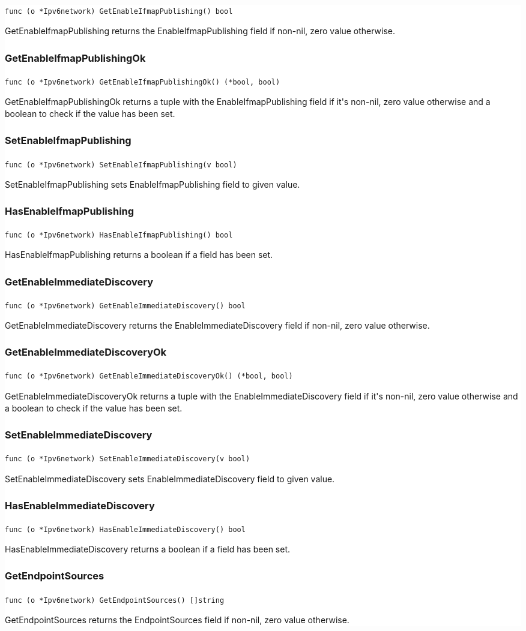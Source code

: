 `func (o *Ipv6network) GetEnableIfmapPublishing() bool`

GetEnableIfmapPublishing returns the EnableIfmapPublishing field if non-nil, zero value otherwise.

### GetEnableIfmapPublishingOk

`func (o *Ipv6network) GetEnableIfmapPublishingOk() (*bool, bool)`

GetEnableIfmapPublishingOk returns a tuple with the EnableIfmapPublishing field if it's non-nil, zero value otherwise
and a boolean to check if the value has been set.

### SetEnableIfmapPublishing

`func (o *Ipv6network) SetEnableIfmapPublishing(v bool)`

SetEnableIfmapPublishing sets EnableIfmapPublishing field to given value.

### HasEnableIfmapPublishing

`func (o *Ipv6network) HasEnableIfmapPublishing() bool`

HasEnableIfmapPublishing returns a boolean if a field has been set.

### GetEnableImmediateDiscovery

`func (o *Ipv6network) GetEnableImmediateDiscovery() bool`

GetEnableImmediateDiscovery returns the EnableImmediateDiscovery field if non-nil, zero value otherwise.

### GetEnableImmediateDiscoveryOk

`func (o *Ipv6network) GetEnableImmediateDiscoveryOk() (*bool, bool)`

GetEnableImmediateDiscoveryOk returns a tuple with the EnableImmediateDiscovery field if it's non-nil, zero value otherwise
and a boolean to check if the value has been set.

### SetEnableImmediateDiscovery

`func (o *Ipv6network) SetEnableImmediateDiscovery(v bool)`

SetEnableImmediateDiscovery sets EnableImmediateDiscovery field to given value.

### HasEnableImmediateDiscovery

`func (o *Ipv6network) HasEnableImmediateDiscovery() bool`

HasEnableImmediateDiscovery returns a boolean if a field has been set.

### GetEndpointSources

`func (o *Ipv6network) GetEndpointSources() []string`

GetEndpointSources returns the EndpointSources field if non-nil, zero value otherwise.
